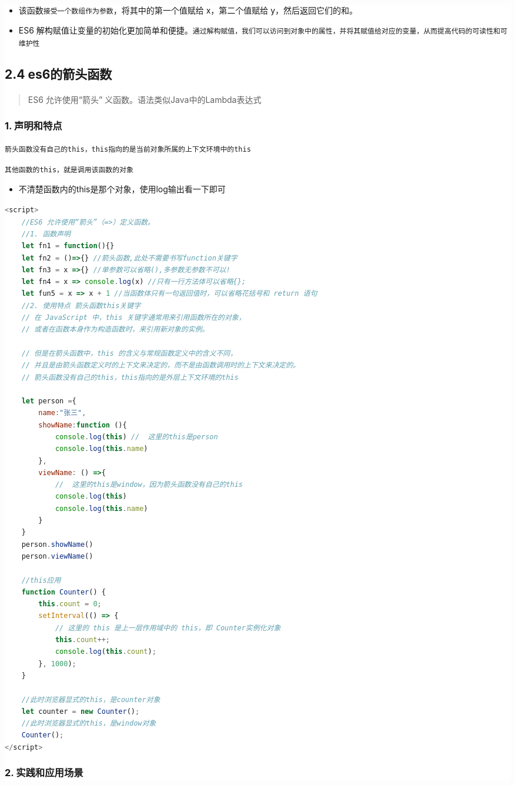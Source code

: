 + 该函数`接受一个数组作为参数`，将其中的第一个值赋给 x，第二个值赋给 y，然后返回它们的和。

+ ES6 解构赋值让变量的初始化更加简单和便捷。`通过解构赋值，我们可以访问到对象中的属性，并将其赋值给对应的变量，从而提高代码的可读性和可维护性`
## 2.4 es6的箭头函数

> ES6 允许使用“箭头” 义函数。语法类似Java中的Lambda表达式
### 1. 声明和特点

`箭头函数没有自己的this，this指向的是当前对象所属的上下文环境中的this`

`其他函数的this，就是调用该函数的对象`

- 不清楚函数内的this是那个对象，使用log输出看一下即可

```js
<script>
    //ES6 允许使用“箭头”（=>）定义函数。
    //1. 函数声明
    let fn1 = function(){}
    let fn2 = ()=>{} //箭头函数,此处不需要书写function关键字
    let fn3 = x =>{} //单参数可以省略(),多参数无参数不可以!
    let fn4 = x => console.log(x) //只有一行方法体可以省略{};
    let fun5 = x => x + 1 //当函数体只有一句返回值时，可以省略花括号和 return 语句
    //2. 使用特点 箭头函数this关键字
    // 在 JavaScript 中，this 关键字通常用来引用函数所在的对象，
    // 或者在函数本身作为构造函数时，来引用新对象的实例。
    
    // 但是在箭头函数中，this 的含义与常规函数定义中的含义不同，
    // 并且是由箭头函数定义时的上下文来决定的，而不是由函数调用时的上下文来决定的。
    // 箭头函数没有自己的this，this指向的是外层上下文环境的this
    
    let person ={
        name:"张三",
        showName:function (){
            console.log(this) //  这里的this是person
            console.log(this.name)
        },
        viewName: () =>{
            //  这里的this是window，因为箭头函数没有自己的this
            console.log(this) 
            console.log(this.name)
        }
    }
    person.showName()
    person.viewName()
 
    //this应用
    function Counter() {
        this.count = 0;
        setInterval(() => {
            // 这里的 this 是上一层作用域中的 this，即 Counter实例化对象
            this.count++;
            console.log(this.count);
        }, 1000);
    }
	
	//此时浏览器显式的this，是counter对象
    let counter = new Counter();
	//此时浏览器显式的this，是window对象
	Counter();
</script>
```
### 2. 实践和应用场景
